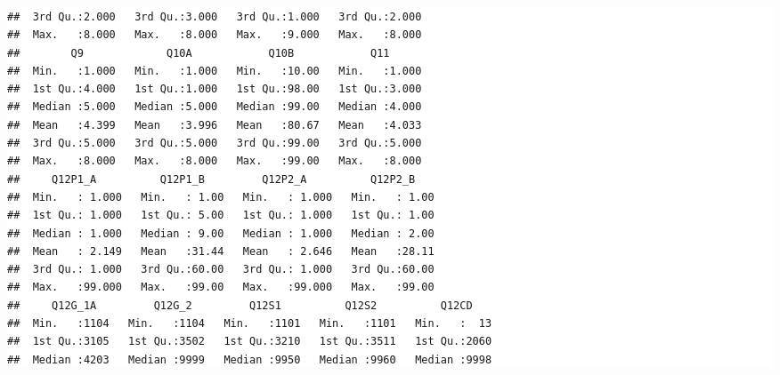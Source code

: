     ##  3rd Qu.:2.000   3rd Qu.:3.000   3rd Qu.:1.000   3rd Qu.:2.000  
    ##  Max.   :8.000   Max.   :8.000   Max.   :9.000   Max.   :8.000  
    ##        Q9             Q10A            Q10B            Q11       
    ##  Min.   :1.000   Min.   :1.000   Min.   :10.00   Min.   :1.000  
    ##  1st Qu.:4.000   1st Qu.:1.000   1st Qu.:98.00   1st Qu.:3.000  
    ##  Median :5.000   Median :5.000   Median :99.00   Median :4.000  
    ##  Mean   :4.399   Mean   :3.996   Mean   :80.67   Mean   :4.033  
    ##  3rd Qu.:5.000   3rd Qu.:5.000   3rd Qu.:99.00   3rd Qu.:5.000  
    ##  Max.   :8.000   Max.   :8.000   Max.   :99.00   Max.   :8.000  
    ##     Q12P1_A          Q12P1_B         Q12P2_A          Q12P2_B     
    ##  Min.   : 1.000   Min.   : 1.00   Min.   : 1.000   Min.   : 1.00  
    ##  1st Qu.: 1.000   1st Qu.: 5.00   1st Qu.: 1.000   1st Qu.: 1.00  
    ##  Median : 1.000   Median : 9.00   Median : 1.000   Median : 2.00  
    ##  Mean   : 2.149   Mean   :31.44   Mean   : 2.646   Mean   :28.11  
    ##  3rd Qu.: 1.000   3rd Qu.:60.00   3rd Qu.: 1.000   3rd Qu.:60.00  
    ##  Max.   :99.000   Max.   :99.00   Max.   :99.000   Max.   :99.00  
    ##     Q12G_1A         Q12G_2         Q12S1          Q12S2          Q12CD     
    ##  Min.   :1104   Min.   :1104   Min.   :1101   Min.   :1101   Min.   :  13  
    ##  1st Qu.:3105   1st Qu.:3502   1st Qu.:3210   1st Qu.:3511   1st Qu.:2060  
    ##  Median :4203   Median :9999   Median :9950   Median :9960   Median :9998  
